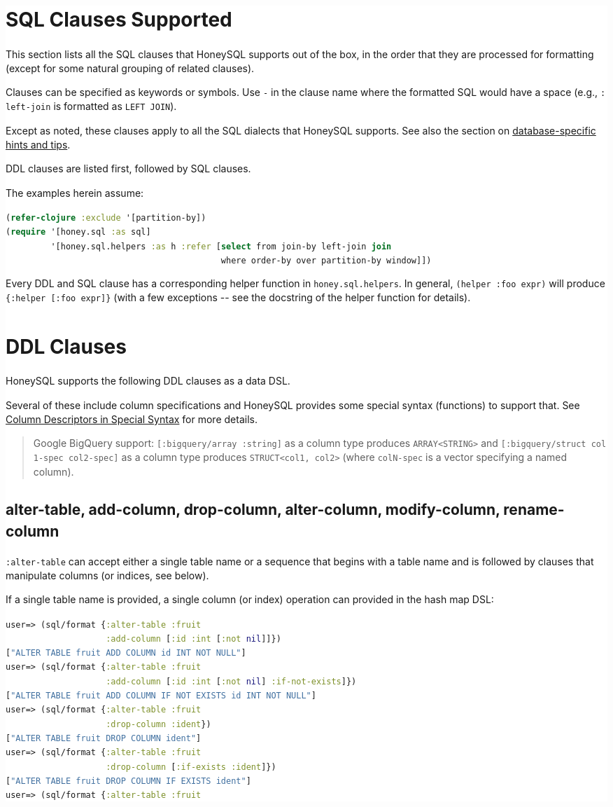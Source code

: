 # SQL Clauses Supported

This section lists all the SQL clauses that HoneySQL
supports out of the box, in the order that they are
processed for formatting (except for some natural
grouping of related clauses).

Clauses can be specified as keywords or symbols. Use
`-` in the clause name where the formatted SQL would have
a space (e.g., `:left-join` is formatted as `LEFT JOIN`).

Except as noted, these clauses apply to all the SQL
dialects that HoneySQL supports. See also the section on
[database-specific hints and tips](databases.md).

DDL clauses are listed first, followed by SQL clauses.

The examples herein assume:
```clojure
(refer-clojure :exclude '[partition-by])
(require '[honey.sql :as sql]
         '[honey.sql.helpers :as h :refer [select from join-by left-join join
                                           where order-by over partition-by window]])
```

Every DDL and SQL clause has a corresponding helper function
in `honey.sql.helpers`. In general, `(helper :foo expr)` will
produce `{:helper [:foo expr]}` (with a few exceptions -- see
the docstring of the helper function for details).

# DDL Clauses

HoneySQL supports the following DDL clauses as a data DSL.

Several of these include column specifications and HoneySQL
provides some special syntax (functions) to support that.
See [Column Descriptors in Special Syntax](special-syntax.md#column-descriptors) for more details.

> Google BigQuery support: `[:bigquery/array :string]` as a column type produces `ARRAY<STRING>` and `[:bigquery/struct col1-spec col2-spec]` as a column type produces `STRUCT<col1, col2>` (where `colN-spec` is a vector specifying a named column).

## alter-table, add-column, drop-column, alter-column, modify-column, rename-column

`:alter-table` can accept either a single table name or
a sequence that begins with a table name and is followed
by clauses that manipulate columns (or indices, see below).

If a single table name is provided, a single column
(or index) operation can provided in the hash map DSL:

```clojure
user=> (sql/format {:alter-table :fruit
                    :add-column [:id :int [:not nil]]})
["ALTER TABLE fruit ADD COLUMN id INT NOT NULL"]
user=> (sql/format {:alter-table :fruit
                    :add-column [:id :int [:not nil] :if-not-exists]})
["ALTER TABLE fruit ADD COLUMN IF NOT EXISTS id INT NOT NULL"]
user=> (sql/format {:alter-table :fruit
                    :drop-column :ident})
["ALTER TABLE fruit DROP COLUMN ident"]
user=> (sql/format {:alter-table :fruit
                    :drop-column [:if-exists :ident]})
["ALTER TABLE fruit DROP COLUMN IF EXISTS ident"]
user=> (sql/format {:alter-table :fruit
```